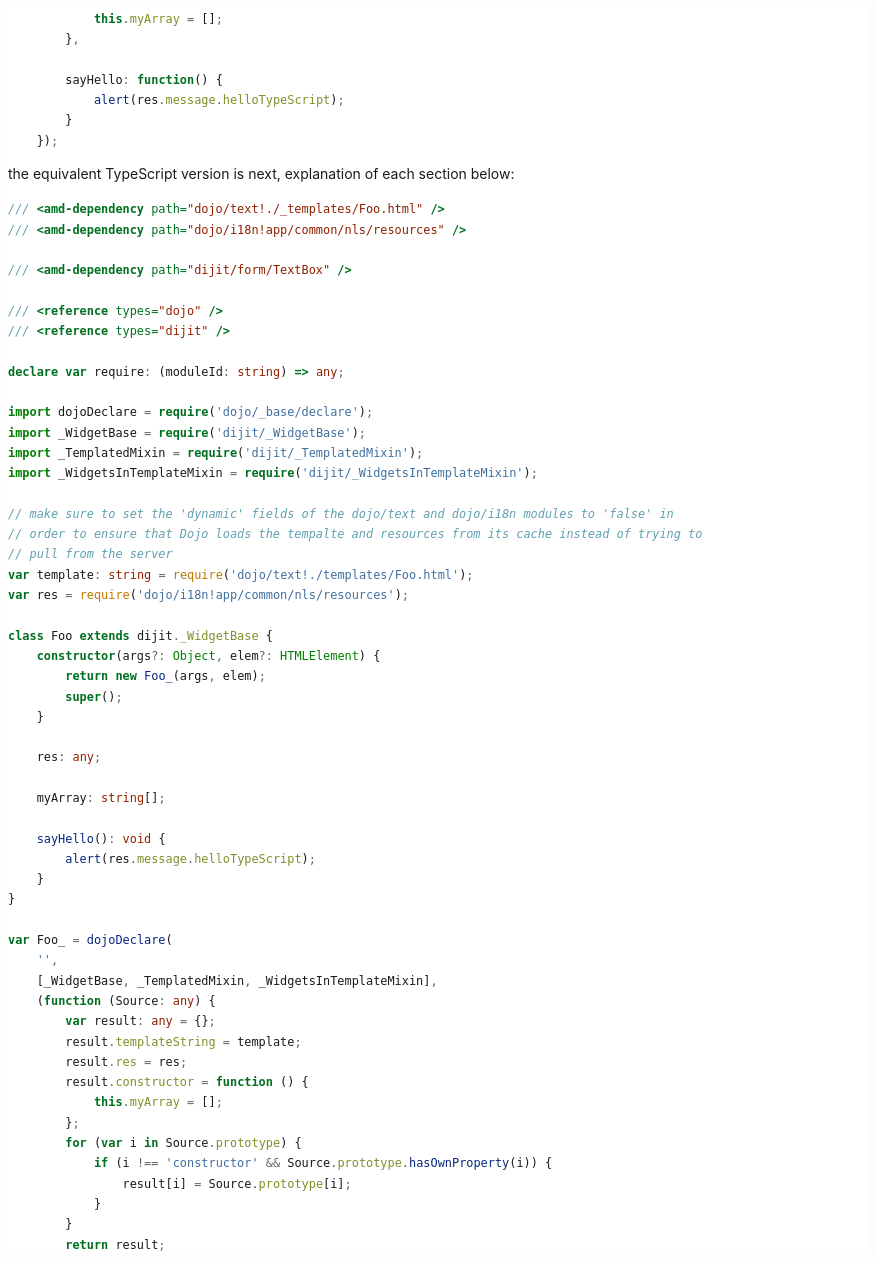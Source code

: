 ```js
            this.myArray = [];
        },

        sayHello: function() {
            alert(res.message.helloTypeScript);
        }
    });
```

the equivalent TypeScript version is next, explanation of each section below:

```ts
/// <amd-dependency path="dojo/text!./_templates/Foo.html" />
/// <amd-dependency path="dojo/i18n!app/common/nls/resources" />

/// <amd-dependency path="dijit/form/TextBox" />

/// <reference types="dojo" />
/// <reference types="dijit" />

declare var require: (moduleId: string) => any;

import dojoDeclare = require('dojo/_base/declare');
import _WidgetBase = require('dijit/_WidgetBase');
import _TemplatedMixin = require('dijit/_TemplatedMixin');
import _WidgetsInTemplateMixin = require('dijit/_WidgetsInTemplateMixin');

// make sure to set the 'dynamic' fields of the dojo/text and dojo/i18n modules to 'false' in
// order to ensure that Dojo loads the tempalte and resources from its cache instead of trying to
// pull from the server
var template: string = require('dojo/text!./templates/Foo.html');
var res = require('dojo/i18n!app/common/nls/resources');

class Foo extends dijit._WidgetBase {
    constructor(args?: Object, elem?: HTMLElement) {
        return new Foo_(args, elem);
        super();
    }

    res: any;

    myArray: string[];

    sayHello(): void {
        alert(res.message.helloTypeScript);
    }
}

var Foo_ = dojoDeclare(
    '',
    [_WidgetBase, _TemplatedMixin, _WidgetsInTemplateMixin],
    (function (Source: any) {
        var result: any = {};
        result.templateString = template;
        result.res = res;
        result.constructor = function () {
            this.myArray = [];
        };
        for (var i in Source.prototype) {
            if (i !== 'constructor' && Source.prototype.hasOwnProperty(i)) {
                result[i] = Source.prototype[i];
            }
        }
        return result;
```